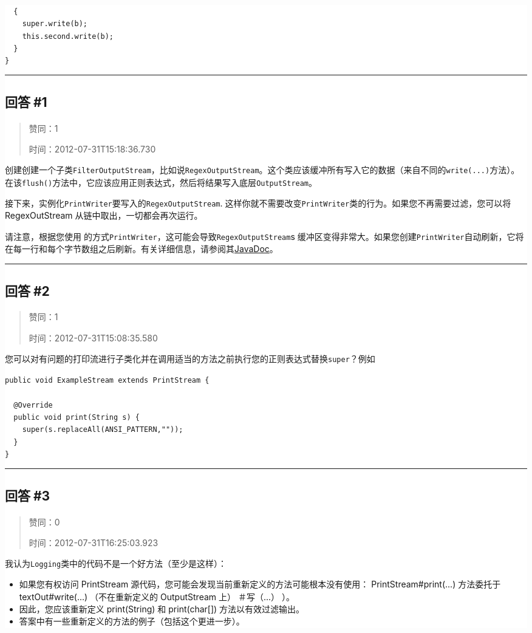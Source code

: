 ```
  {
    super.write(b);
    this.second.write(b);
  }
} 
```

* * *

## 回答 #1

> 赞同：1
> 
> 时间：2012-07-31T15:18:36.730

创建创建一个子类`FilterOutputStream`，比如说`RegexOutputStream`。这个类应该缓冲所有写入它的数据（来自不同的`write(...)`方法）。在该`flush()`方法中，它应该应用正则表达式，然后将结果写入底层`OutputStream`。

接下来，实例化`PrintWriter`要写入的`RegexOutputStream`. 这样你就不需要改变`PrintWriter`类的行为。如果您不再需要过滤，您可以将 RegexOutStream 从链中取出，一切都会再次运行。

请注意，根据您使用 的方式`PrintWriter`，这可能会导致`RegexOutputStream`s 缓冲区变得非常大。如果您创建`PrintWriter`自动刷新，它将在每一行和每个字节数组之后刷新。有关详细信息，请参阅其[JavaDoc](http://docs.oracle.com/javase/7/docs/api/java/io/PrintStream.html)。

* * *

## 回答 #2

> 赞同：1
> 
> 时间：2012-07-31T15:08:35.580

您可以对有问题的打印流进行子类化并在调用适当的方法之前执行您的正则表达式替换`super`？例如

```
public void ExampleStream extends PrintStream {

  @Override
  public void print(String s) {
    super(s.replaceAll(ANSI_PATTERN,""));
  }
} 
```

* * *

## 回答 #3

> 赞同：0
> 
> 时间：2012-07-31T16:25:03.923

我认为`Logging`类中的代码不是一个好方法（至少是这样）：

*   如果您有权访问 PrintStream 源代码，您可能会发现当前重新定义的方法可能根本没有使用： PrintStream#print(...) 方法委托于 textOut#write(...) （不在重新定义的 OutputStream 上） ＃写（...） ）。
*   因此，您应该重新定义 print(String) 和 print(char[]) 方法以有效过滤输出。
*   答案中有一些重新定义的方法的例子（包括这个更进一步）。
